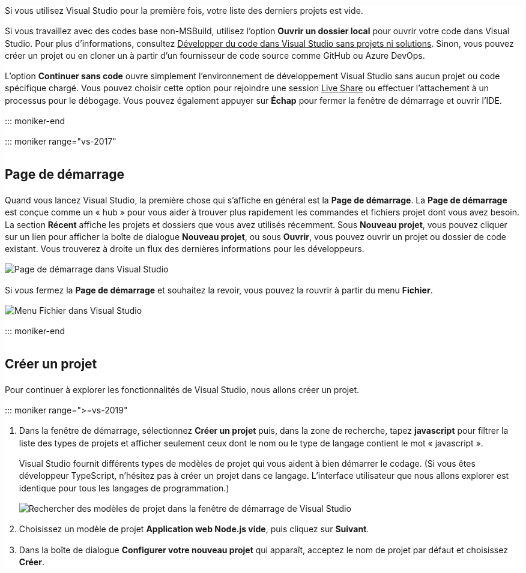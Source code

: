 Si vous utilisez Visual Studio pour la première fois, votre liste des derniers projets est vide.

Si vous travaillez avec des codes base non-MSBuild, utilisez l’option **Ouvrir un dossier local** pour ouvrir votre code dans Visual Studio. Pour plus d’informations, consultez [Développer du code dans Visual Studio sans projets ni solutions](develop-javascript-code-without-solutions-projects.md). Sinon, vous pouvez créer un projet ou en cloner un à partir d’un fournisseur de code source comme GitHub ou Azure DevOps.

L’option **Continuer sans code** ouvre simplement l’environnement de développement Visual Studio sans aucun projet ou code spécifique chargé. Vous pouvez choisir cette option pour rejoindre une session [Live Share](/visualstudio/liveshare/) ou effectuer l’attachement à un processus pour le débogage. Vous pouvez également appuyer sur **Échap** pour fermer la fenêtre de démarrage et ouvrir l’IDE.

::: moniker-end

::: moniker range="vs-2017"

## <a name="start-page"></a>Page de démarrage

Quand vous lancez Visual Studio, la première chose qui s’affiche en général est la **Page de démarrage**. La **Page de démarrage** est conçue comme un « hub » pour vous aider à trouver plus rapidement les commandes et fichiers projet dont vous avez besoin. La section **Récent** affiche les projets et dossiers que vous avez utilisés récemment. Sous **Nouveau projet**, vous pouvez cliquer sur un lien pour afficher la boîte de dialogue **Nouveau projet**, ou sous **Ouvrir**, vous pouvez ouvrir un projet ou dossier de code existant. Vous trouverez à droite un flux des dernières informations pour les développeurs.

![Page de démarrage dans Visual Studio](media/start-page.png)

Si vous fermez la **Page de démarrage** et souhaitez la revoir, vous pouvez la rouvrir à partir du menu **Fichier**.

![Menu Fichier dans Visual Studio](media/quickstart-IDE-file-menu-large.png)

::: moniker-end

## <a name="create-a-project"></a>Créer un projet

Pour continuer à explorer les fonctionnalités de Visual Studio, nous allons créer un projet.

::: moniker range=">=vs-2019"

1. Dans la fenêtre de démarrage, sélectionnez **Créer un projet** puis, dans la zone de recherche, tapez **javascript** pour filtrer la liste des types de projets et afficher seulement ceux dont le nom ou le type de langage contient le mot « javascript ».

   Visual Studio fournit différents types de modèles de projet qui vous aident à bien démarrer le codage. (Si vous êtes développeur TypeScript, n’hésitez pas à créer un projet dans ce langage. L’interface utilisateur que nous allons explorer est identique pour tous les langages de programmation.)

   ![Rechercher des modèles de projet dans la fenêtre de démarrage de Visual Studio](media/vs-2019/create-new-project.png)

1. Choisissez un modèle de projet **Application web Node.js vide**, puis cliquez sur **Suivant**.

1. Dans la boîte de dialogue **Configurer votre nouveau projet** qui apparaît, acceptez le nom de projet par défaut et choisissez **Créer**.
